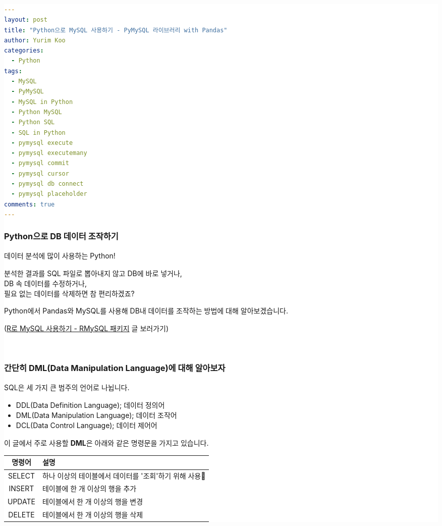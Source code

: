 ```yaml
---
layout: post
title: "Python으로 MySQL 사용하기 - PyMySQL 라이브러리 with Pandas"
author: Yurim Koo
categories:
  - Python
tags:
  - MySQL
  - PyMySQL
  - MySQL in Python
  - Python MySQL
  - Python SQL
  - SQL in Python
  - pymysql execute
  - pymysql executemany
  - pymysql commit
  - pymysql cursor
  - pymysql db connect
  - pymysql placeholder
comments: true
---
```


### Python으로 DB 데이터 조작하기

데이터 분석에 많이 사용하는 Python!  

분석한 결과를 SQL 파일로 뽑아내지 않고 DB에 바로 넣거나,  
DB 속 데이터를 수정하거나,  
필요 없는 데이터를 삭제하면 참 편리하겠죠?  

Python에서 Pandas와 MySQL를 사용해 DB내 데이터를 조작하는 방법에 대해 알아보겠습니다.  

([R로 MySQL 사용하기 - RMySQL 패키지](https://yurimkoo.github.io/r/2019/09/14/connect-db-with-r.html) 글 보러가기)

<br>

### 간단히 DML(Data Manipulation Language)에 대해 알아보자 

SQL은 세 가지 큰 범주의 언어로 나뉩니다.  
- DDL(Data Definition Language); 데이터 정의어
- DML(Data Manipulation Language); 데이터 조작어
- DCL(Data Control Language); 데이터 제어어 

이 글에서 주로 사용할 **DML**은 아래와 같은 명령문을 가지고 있습니다.  

|명령어|설명|
|:--:|:--|
|SELECT|하나 이상의 테이블에서 데이터를 '조회'하기 위해 사용|
|INSERT|테이블에 한 개 이상의 행을 추가|  
|UPDATE|테이블에서 한 개 이상의 행을 변경|
|DELETE|테이블에서 한 개 이상의 행을 삭제|  
